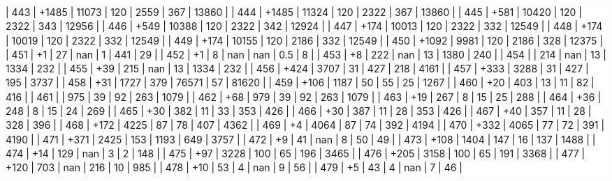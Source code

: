 |  443 |  +1485 |    11073 |        120 |        2559 |    367   |   13860 |
|  444 |  +1485 |    11324 |        120 |        2322 |    367   |   13860 |
|  445 |   +581 |    10420 |        120 |        2322 |    343   |   12956 |
|  446 |   +549 |    10388 |        120 |        2322 |    342   |   12924 |
|  447 |   +174 |    10013 |        120 |        2322 |    332   |   12549 |
|  448 |   +174 |    10019 |        120 |        2322 |    332   |   12549 |
|  449 |   +174 |    10155 |        120 |        2186 |    332   |   12549 |
|  450 |  +1092 |     9981 |        120 |        2186 |    328   |   12375 |
|  451 |     +1 |       27 |        nan |           1 |    441   |      29 |
|  452 |     +1 |        8 |        nan |         nan |      0.5 |       8 |
|  453 |     +8 |      222 |        nan |          13 |   1380   |     240 |
|  454 |        |      214 |        nan |          13 |   1334   |     232 |
|  455 |    +39 |      215 |        nan |          13 |   1334   |     232 |
|  456 |   +424 |     3707 |         31 |         427 |    218   |    4161 |
|  457 |   +333 |     3288 |         31 |         427 |    195   |    3737 |
|  458 |    +31 |     1727 |        379 |       76571 |     57   |   81620 |
|  459 |   +106 |     1187 |         50 |          55 |     25   |    1267 |
|  460 |    +20 |      403 |         13 |          11 |     82   |     416 |
|  461 |        |      975 |         39 |          92 |    263   |    1079 |
|  462 |    +68 |      979 |         39 |          92 |    263   |    1079 |
|  463 |    +19 |      267 |          8 |          15 |     25   |     288 |
|  464 |    +36 |      248 |          8 |          15 |     24   |     269 |
|  465 |    +30 |      382 |         11 |          33 |    353   |     426 |
|  466 |    +30 |      387 |         11 |          28 |    353   |     426 |
|  467 |    +40 |      357 |         11 |          28 |    328   |     396 |
|  468 |   +172 |     4225 |         87 |          78 |    407   |    4362 |
|  469 |     +4 |     4064 |         87 |          74 |    392   |    4194 |
|  470 |   +332 |     4065 |         77 |          72 |    391   |    4190 |
|  471 |   +371 |     2425 |        153 |        1193 |    649   |    3757 |
|  472 |     +9 |       41 |        nan |           8 |     50   |      49 |
|  473 |   +108 |     1404 |        147 |          16 |    137   |    1488 |
|  474 |    +14 |      129 |        nan |           3 |      2   |     148 |
|  475 |    +97 |     3228 |        100 |          65 |    196   |    3465 |
|  476 |   +205 |     3158 |        100 |          65 |    191   |    3368 |
|  477 |   +120 |      703 |        nan |         216 |     10   |     985 |
|  478 |    +10 |       53 |          4 |         nan |      9   |      56 |
|  479 |     +5 |       43 |          4 |         nan |      7   |      46 |